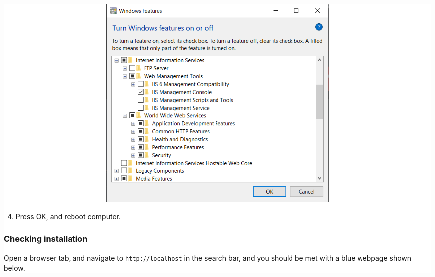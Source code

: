 <p align="center"><img src="/assets/meeting1/images/windowsfeatures.png" height="400"></p>


4.  Press OK, and reboot computer.

### **Checking installation**

Open a browser tab, and navigate to `http://localhost` in the search bar, and you should be met with a blue webpage shown below.

